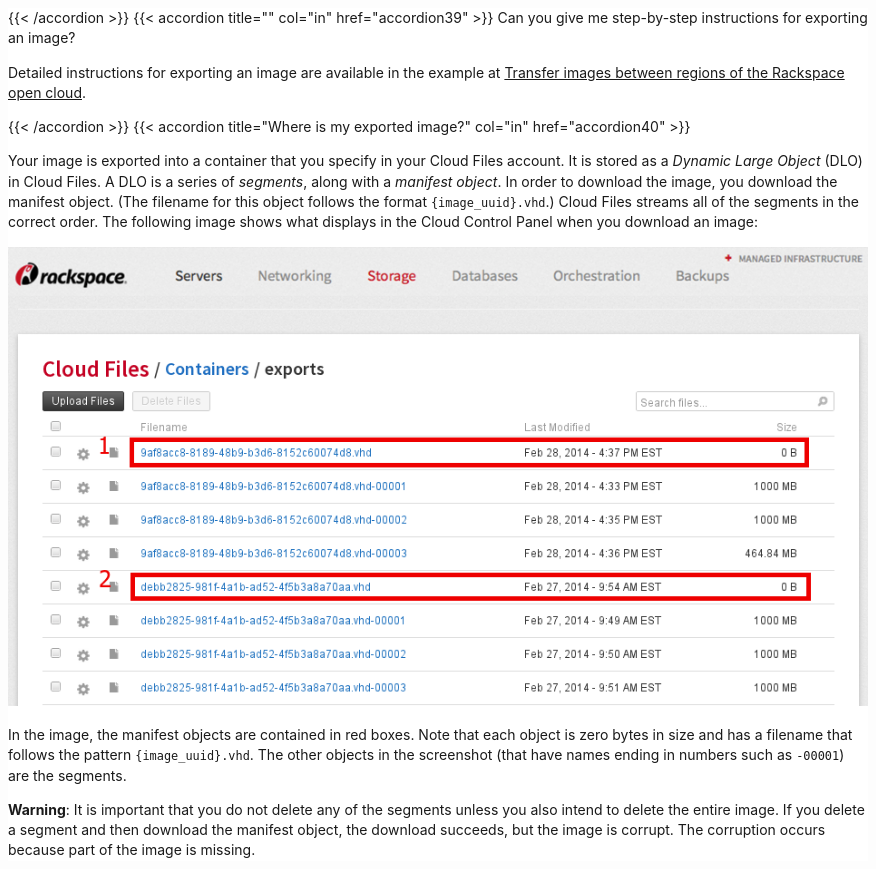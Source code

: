 {{< /accordion >}}
{{< accordion title="" col="in" href="accordion39" >}}
 Can you give me step-by-step instructions for exporting an image?

Detailed instructions for exporting an image are available in the example at
[Transfer images between regions of the Rackspace open
cloud](/support/how-to/transferring-images-between-regions-of-the-rackspace-open-cloud).

{{< /accordion >}}
{{< accordion title="Where is my exported image?" col="in" href="accordion40" >}}

Your image is exported into a container that you specify in your Cloud Files
account. It is stored as a _Dynamic Large Object_ (DLO) in Cloud Files. A DLO
is a series of _segments_, along with a _manifest object_. In order to
download the image, you download the manifest object. (The filename for this
object follows the format `{image_uuid}.vhd`.) Cloud Files streams all of the
segments in the correct order. The following image shows what displays in the
Cloud Control Panel when you download an image:

<img src="file-listing_0.png" alt="" />

In the image, the manifest objects are contained in red boxes.
Note that each object is zero bytes in size and has a filename that follows
the pattern `{image_uuid}.vhd`. The other objects in the screenshot (that
have names ending in numbers such as `-00001`) are the segments.

**Warning**: It is important that you do not delete any of the segments unless
you also intend to delete the entire image. If you delete a segment and then
download the manifest object, the download succeeds, but the image is corrupt.
The corruption occurs because part of the image is missing.
